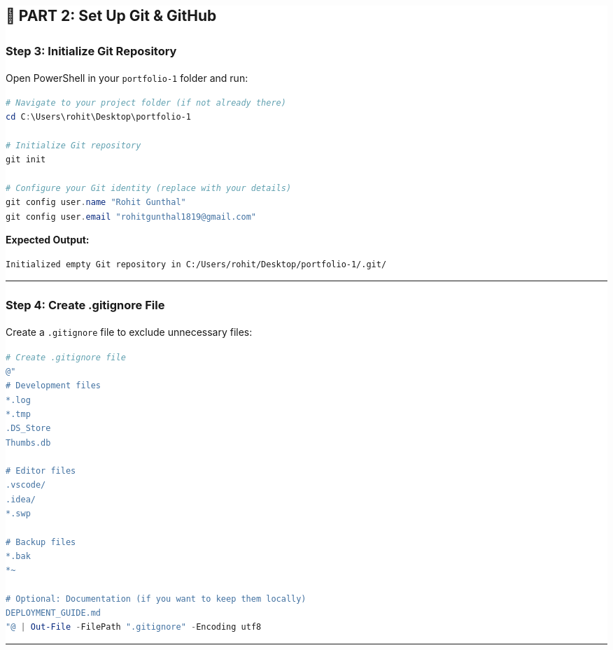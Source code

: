 
## 🐙 **PART 2: Set Up Git & GitHub**

### **Step 3: Initialize Git Repository**

Open PowerShell in your `portfolio-1` folder and run:

```powershell
# Navigate to your project folder (if not already there)
cd C:\Users\rohit\Desktop\portfolio-1

# Initialize Git repository
git init

# Configure your Git identity (replace with your details)
git config user.name "Rohit Gunthal"
git config user.email "rohitgunthal1819@gmail.com"
```

**Expected Output:**
```
Initialized empty Git repository in C:/Users/rohit/Desktop/portfolio-1/.git/
```

---

### **Step 4: Create .gitignore File**

Create a `.gitignore` file to exclude unnecessary files:

```powershell
# Create .gitignore file
@"
# Development files
*.log
*.tmp
.DS_Store
Thumbs.db

# Editor files
.vscode/
.idea/
*.swp

# Backup files
*.bak
*~

# Optional: Documentation (if you want to keep them locally)
DEPLOYMENT_GUIDE.md
"@ | Out-File -FilePath ".gitignore" -Encoding utf8
```

---
